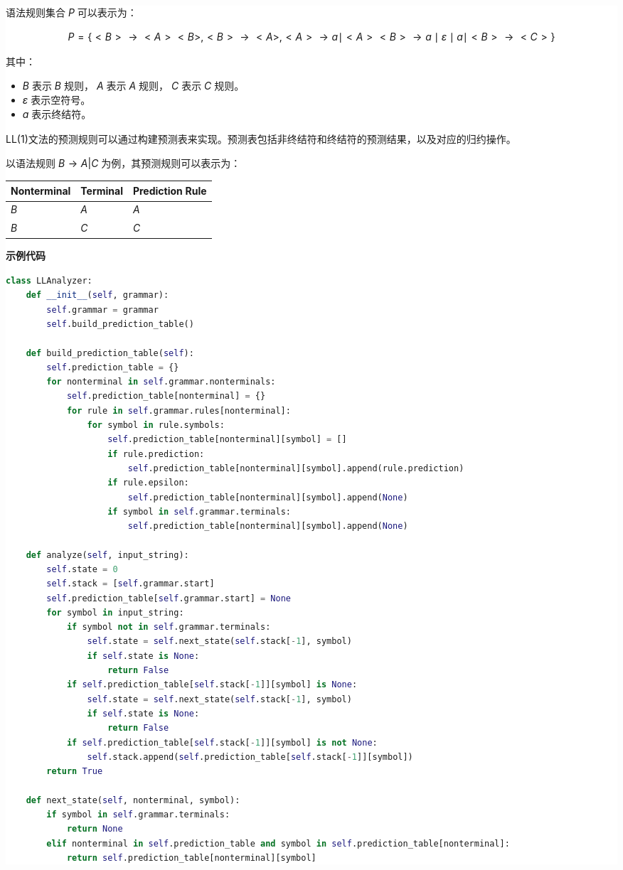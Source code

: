语法规则集合 $P$ 可以表示为：

$$
P = \{ <B> \rightarrow <A><B>, <B> \rightarrow <A>, <A> \rightarrow a \mid <A><B> \rightarrow a \mid \varepsilon \mid a \mid <B> \rightarrow <C> \}
$$

其中：

- $B$ 表示 $B$ 规则， $A$ 表示 $A$ 规则， $C$ 表示 $C$ 规则。
- $\varepsilon$ 表示空符号。
- $a$ 表示终结符。

LL(1)文法的预测规则可以通过构建预测表来实现。预测表包括非终结符和终结符的预测结果，以及对应的归约操作。

以语法规则 $B \rightarrow A|C$ 为例，其预测规则可以表示为：

| Nonterminal | Terminal  | Prediction Rule |
| ----------- | --------- | -------------- |
| $B$         | $A$       | $A$            |
| $B$         | $C$       | $C$            |

**示例代码**

```python
class LLAnalyzer:
    def __init__(self, grammar):
        self.grammar = grammar
        self.build_prediction_table()

    def build_prediction_table(self):
        self.prediction_table = {}
        for nonterminal in self.grammar.nonterminals:
            self.prediction_table[nonterminal] = {}
            for rule in self.grammar.rules[nonterminal]:
                for symbol in rule.symbols:
                    self.prediction_table[nonterminal][symbol] = []
                    if rule.prediction:
                        self.prediction_table[nonterminal][symbol].append(rule.prediction)
                    if rule.epsilon:
                        self.prediction_table[nonterminal][symbol].append(None)
                    if symbol in self.grammar.terminals:
                        self.prediction_table[nonterminal][symbol].append(None)

    def analyze(self, input_string):
        self.state = 0
        self.stack = [self.grammar.start]
        self.prediction_table[self.grammar.start] = None
        for symbol in input_string:
            if symbol not in self.grammar.terminals:
                self.state = self.next_state(self.stack[-1], symbol)
                if self.state is None:
                    return False
            if self.prediction_table[self.stack[-1]][symbol] is None:
                self.state = self.next_state(self.stack[-1], symbol)
                if self.state is None:
                    return False
            if self.prediction_table[self.stack[-1]][symbol] is not None:
                self.stack.append(self.prediction_table[self.stack[-1]][symbol])
        return True

    def next_state(self, nonterminal, symbol):
        if symbol in self.grammar.terminals:
            return None
        elif nonterminal in self.prediction_table and symbol in self.prediction_table[nonterminal]:
            return self.prediction_table[nonterminal][symbol]
```